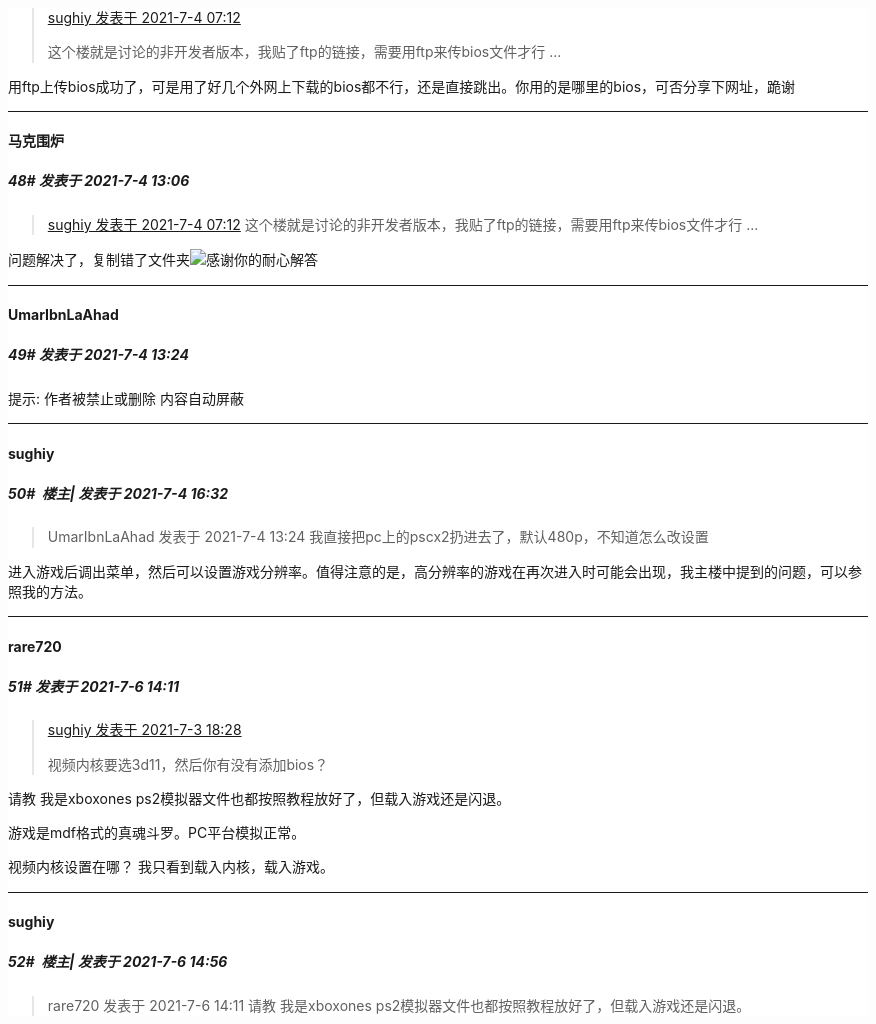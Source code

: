 <blockquote><a href="httphttps://bbs.saraba1st.com/2b/forum.php?mod=redirect&amp;goto=findpost&amp;pid=51833369&amp;ptid=2012871" target="_blank">sughiy 发表于 2021-7-4 07:12</a>

这个楼就是讨论的非开发者版本，我贴了ftp的链接，需要用ftp来传bios文件才行 ...</blockquote>
用ftp上传bios成功了，可是用了好几个外网上下载的bios都不行，还是直接跳出。你用的是哪里的bios，可否分享下网址，跪谢

*****

####  马克围炉  
##### 48#       发表于 2021-7-4 13:06

<blockquote><a href="httphttps://bbs.saraba1st.com/2b/forum.php?mod=redirect&amp;goto=findpost&amp;pid=51833369&amp;ptid=2012871" target="_blank">sughiy 发表于 2021-7-4 07:12</a>
这个楼就是讨论的非开发者版本，我贴了ftp的链接，需要用ftp来传bios文件才行 ...</blockquote>
问题解决了，复制错了文件夹<img src="https://static.saraba1st.com/image/smiley/face2017/007.png" referrerpolicy="no-referrer">感谢你的耐心解答

*****

####  UmarIbnLaAhad  
##### 49#       发表于 2021-7-4 13:24

提示: 作者被禁止或删除 内容自动屏蔽

*****

####  sughiy  
##### 50#         楼主| 发表于 2021-7-4 16:32

<blockquote>UmarIbnLaAhad 发表于 2021-7-4 13:24
我直接把pc上的pscx2扔进去了，默认480p，不知道怎么改设置</blockquote>
进入游戏后调出菜单，然后可以设置游戏分辨率。值得注意的是，高分辨率的游戏在再次进入时可能会出现，我主楼中提到的问题，可以参照我的方法。

*****

####  rare720  
##### 51#       发表于 2021-7-6 14:11

<blockquote><a href="httphttps://bbs.saraba1st.com/2b/forum.php?mod=redirect&amp;goto=findpost&amp;pid=51829130&amp;ptid=2012871" target="_blank">sughiy 发表于 2021-7-3 18:28</a>

视频内核要选3d11，然后你有没有添加bios？</blockquote>
请教 我是xboxones ps2模拟器文件也都按照教程放好了，但载入游戏还是闪退。

游戏是mdf格式的真魂斗罗。PC平台模拟正常。

视频内核设置在哪？ 我只看到载入内核，载入游戏。

*****

####  sughiy  
##### 52#         楼主| 发表于 2021-7-6 14:56

<blockquote>rare720 发表于 2021-7-6 14:11
请教 我是xboxones ps2模拟器文件也都按照教程放好了，但载入游戏还是闪退。
